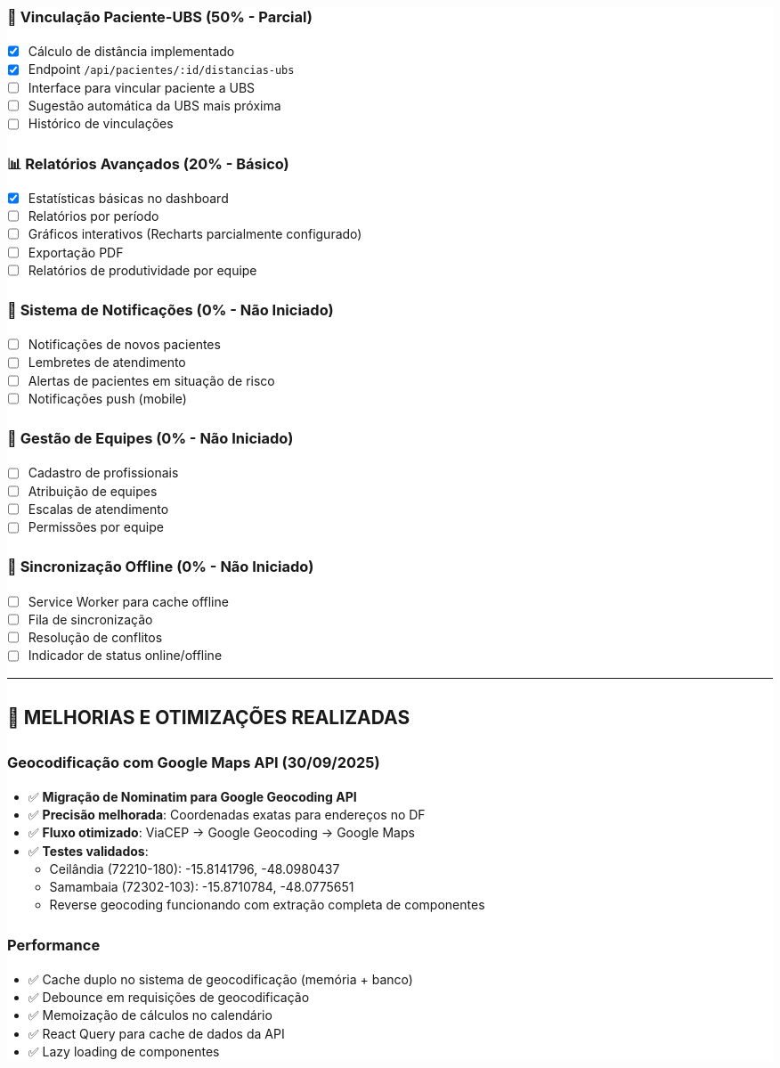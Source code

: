 ### 🏥 **Vinculação Paciente-UBS (50% - Parcial)**
- [x] Cálculo de distância implementado
- [x] Endpoint `/api/pacientes/:id/distancias-ubs`
- [ ] Interface para vincular paciente a UBS
- [ ] Sugestão automática da UBS mais próxima
- [ ] Histórico de vinculações

### 📊 **Relatórios Avançados (20% - Básico)**
- [x] Estatísticas básicas no dashboard
- [ ] Relatórios por período
- [ ] Gráficos interativos (Recharts parcialmente configurado)
- [ ] Exportação PDF
- [ ] Relatórios de produtividade por equipe

### 🔔 **Sistema de Notificações (0% - Não Iniciado)**
- [ ] Notificações de novos pacientes
- [ ] Lembretes de atendimento
- [ ] Alertas de pacientes em situação de risco
- [ ] Notificações push (mobile)

### 👥 **Gestão de Equipes (0% - Não Iniciado)**
- [ ] Cadastro de profissionais
- [ ] Atribuição de equipes
- [ ] Escalas de atendimento
- [ ] Permissões por equipe

### 🔄 **Sincronização Offline (0% - Não Iniciado)**
- [ ] Service Worker para cache offline
- [ ] Fila de sincronização
- [ ] Resolução de conflitos
- [ ] Indicador de status online/offline

---

## 🎯 MELHORIAS E OTIMIZAÇÕES REALIZADAS

### **Geocodificação com Google Maps API (30/09/2025)**
- ✅ **Migração de Nominatim para Google Geocoding API**
- ✅ **Precisão melhorada**: Coordenadas exatas para endereços no DF
- ✅ **Fluxo otimizado**: ViaCEP → Google Geocoding → Google Maps
- ✅ **Testes validados**: 
  - Ceilândia (72210-180): -15.8141796, -48.0980437
  - Samambaia (72302-103): -15.8710784, -48.0775651
  - Reverse geocoding funcionando com extração completa de componentes

### Performance
- ✅ Cache duplo no sistema de geocodificação (memória + banco)
- ✅ Debounce em requisições de geocodificação
- ✅ Memoização de cálculos no calendário
- ✅ React Query para cache de dados da API
- ✅ Lazy loading de componentes
